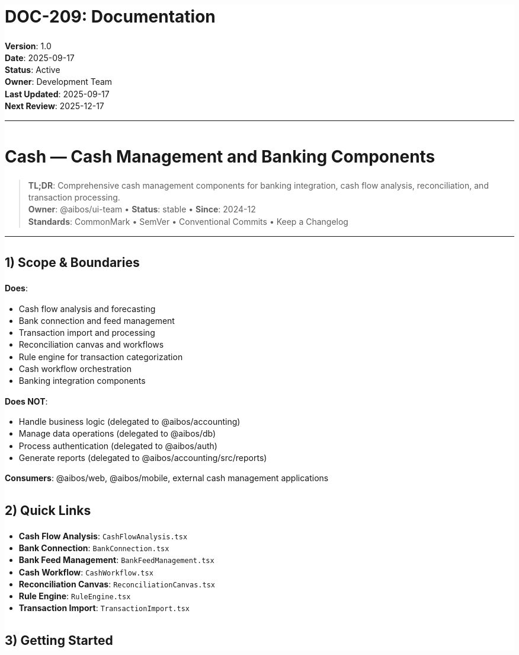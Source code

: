 # DOC-209: Documentation

**Version**: 1.0  
**Date**: 2025-09-17  
**Status**: Active  
**Owner**: Development Team  
**Last Updated**: 2025-09-17  
**Next Review**: 2025-12-17  

---

# Cash — Cash Management and Banking Components

> **TL;DR**: Comprehensive cash management components for banking integration, cash flow analysis,
> reconciliation, and transaction processing.  
> **Owner**: @aibos/ui-team • **Status**: stable • **Since**: 2024-12  
> **Standards**: CommonMark • SemVer • Conventional Commits • Keep a Changelog

---

## 1) Scope & Boundaries

**Does**:

- Cash flow analysis and forecasting
- Bank connection and feed management
- Transaction import and processing
- Reconciliation canvas and workflows
- Rule engine for transaction categorization
- Cash workflow orchestration
- Banking integration components

**Does NOT**:

- Handle business logic (delegated to @aibos/accounting)
- Manage data operations (delegated to @aibos/db)
- Process authentication (delegated to @aibos/auth)
- Generate reports (delegated to @aibos/accounting/src/reports)

**Consumers**: @aibos/web, @aibos/mobile, external cash management applications

## 2) Quick Links

- **Cash Flow Analysis**: `CashFlowAnalysis.tsx`
- **Bank Connection**: `BankConnection.tsx`
- **Bank Feed Management**: `BankFeedManagement.tsx`
- **Cash Workflow**: `CashWorkflow.tsx`
- **Reconciliation Canvas**: `ReconciliationCanvas.tsx`
- **Rule Engine**: `RuleEngine.tsx`
- **Transaction Import**: `TransactionImport.tsx`

## 3) Getting Started

